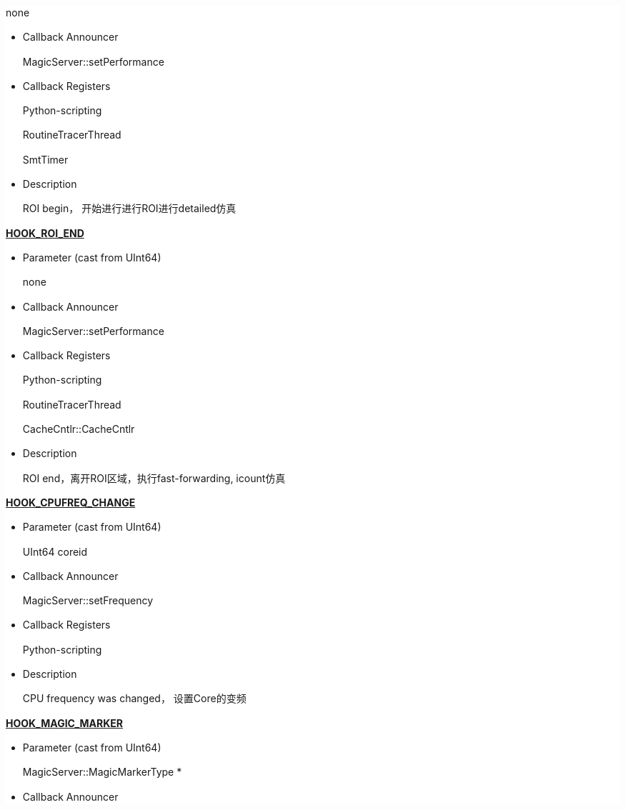   none

- Callback Announcer

  MagicServer::setPerformance

- Callback Registers

  Python-scripting

  RoutineTracerThread

  SmtTimer

- Description

  ROI begin， 开始进行进行ROI进行detailed仿真

<u>**HOOK\_ROI\_END**</u>

- Parameter (cast from UInt64)

  none

- Callback Announcer

  MagicServer::setPerformance

- Callback Registers

  Python-scripting

  RoutineTracerThread

  CacheCntlr::CacheCntlr

- Description

  ROI end，离开ROI区域，执行fast-forwarding, icount仿真

<u>**HOOK\_CPUFREQ\_CHANGE**</u>

- Parameter (cast from UInt64)

  UInt64 coreid

- Callback Announcer

  MagicServer::setFrequency

- Callback Registers

  Python-scripting

- Description

  CPU frequency was changed， 设置Core的变频

<u>**HOOK\_MAGIC\_MARKER**</u>

- Parameter (cast from UInt64)

  MagicServer::MagicMarkerType *

- Callback Announcer
